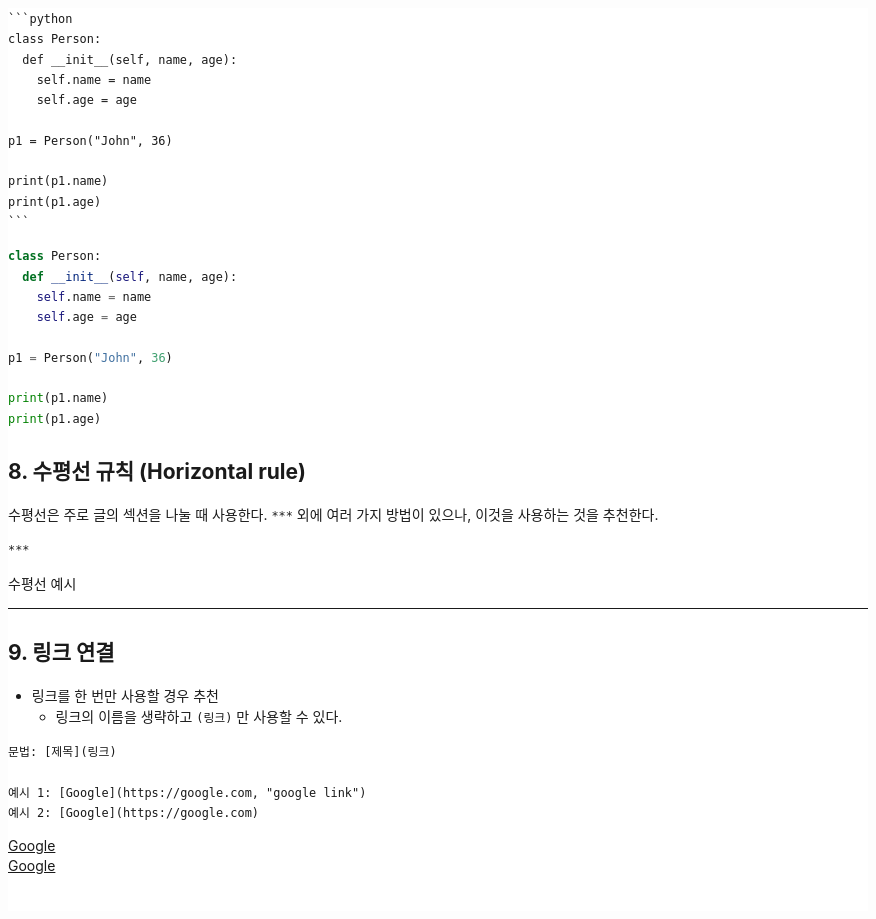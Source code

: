 ````
```python
class Person:
  def __init__(self, name, age):
    self.name = name
    self.age = age

p1 = Person("John", 36)

print(p1.name)
print(p1.age)
```
````

```python
class Person:
  def __init__(self, name, age):
    self.name = name
    self.age = age

p1 = Person("John", 36)

print(p1.name)
print(p1.age)
```


## 8. 수평선 규칙 (Horizontal rule)

수평선은 주로 글의 섹션을 나눌 때 사용한다.
`***` 외에 여러 가지 방법이 있으나, 이것을 사용하는 것을 추천한다.

```
***
```

수평선 예시
* * *


## 9. 링크 연결

* 링크를 한 번만 사용할 경우 추천
    * 링크의 이름을 생략하고 `(링크)` 만 사용할 수 있다. 

```
문법: [제목](링크)

예시 1: [Google](https://google.com, "google link")
예시 2: [Google](https://google.com)
```

[Google](https://google.com, "google link")   
[Google](https://google.com)   

<br/>
